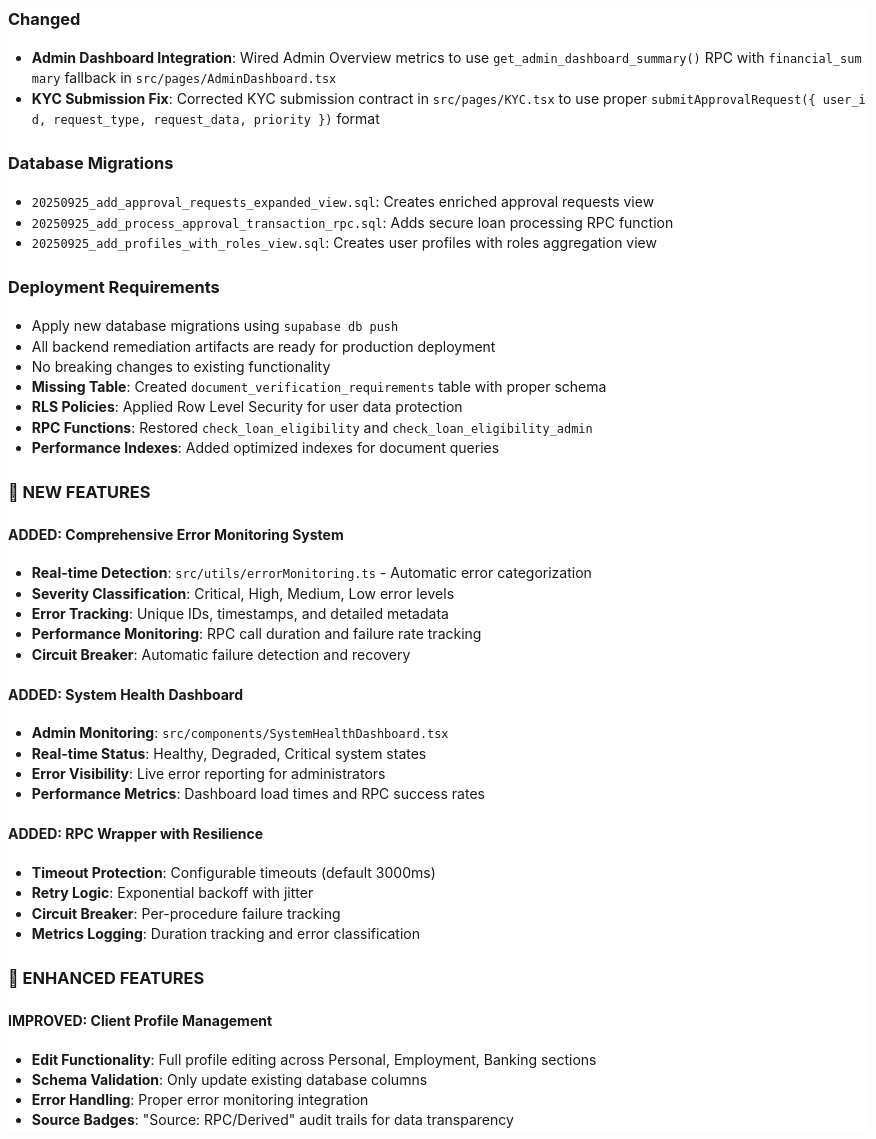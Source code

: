 ### Changed

- **Admin Dashboard Integration**: Wired Admin Overview metrics to use `get_admin_dashboard_summary()` RPC with `financial_summary` fallback in `src/pages/AdminDashboard.tsx`
- **KYC Submission Fix**: Corrected KYC submission contract in `src/pages/KYC.tsx` to use proper `submitApprovalRequest({ user_id, request_type, request_data, priority })` format

### Database Migrations

- `20250925_add_approval_requests_expanded_view.sql`: Creates enriched approval requests view
- `20250925_add_process_approval_transaction_rpc.sql`: Adds secure loan processing RPC function
- `20250925_add_profiles_with_roles_view.sql`: Creates user profiles with roles aggregation view

### Deployment Requirements

- Apply new database migrations using `supabase db push`
- All backend remediation artifacts are ready for production deployment
- No breaking changes to existing functionality
- **Missing Table**: Created `document_verification_requirements` table with proper schema
- **RLS Policies**: Applied Row Level Security for user data protection
- **RPC Functions**: Restored `check_loan_eligibility` and `check_loan_eligibility_admin`
- **Performance Indexes**: Added optimized indexes for document queries

### 🔧 NEW FEATURES

#### ADDED: Comprehensive Error Monitoring System

- **Real-time Detection**: `src/utils/errorMonitoring.ts` - Automatic error categorization
- **Severity Classification**: Critical, High, Medium, Low error levels
- **Error Tracking**: Unique IDs, timestamps, and detailed metadata
- **Performance Monitoring**: RPC call duration and failure rate tracking
- **Circuit Breaker**: Automatic failure detection and recovery

#### ADDED: System Health Dashboard

- **Admin Monitoring**: `src/components/SystemHealthDashboard.tsx`
- **Real-time Status**: Healthy, Degraded, Critical system states
- **Error Visibility**: Live error reporting for administrators
- **Performance Metrics**: Dashboard load times and RPC success rates

#### ADDED: RPC Wrapper with Resilience

- **Timeout Protection**: Configurable timeouts (default 3000ms)
- **Retry Logic**: Exponential backoff with jitter
- **Circuit Breaker**: Per-procedure failure tracking
- **Metrics Logging**: Duration tracking and error classification

### 🎯 ENHANCED FEATURES

#### IMPROVED: Client Profile Management

- **Edit Functionality**: Full profile editing across Personal, Employment, Banking sections
- **Schema Validation**: Only update existing database columns
- **Error Handling**: Proper error monitoring integration
- **Source Badges**: "Source: RPC/Derived" audit trails for data transparency
